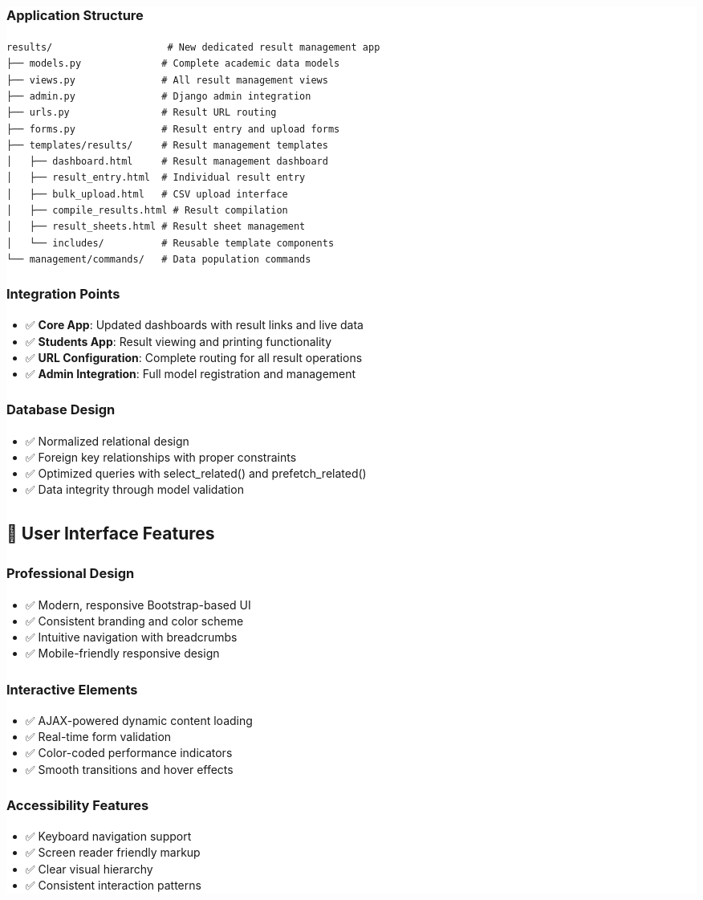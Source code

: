 ### Application Structure
```
results/                    # New dedicated result management app
├── models.py              # Complete academic data models
├── views.py               # All result management views
├── admin.py               # Django admin integration
├── urls.py                # Result URL routing
├── forms.py               # Result entry and upload forms
├── templates/results/     # Result management templates
│   ├── dashboard.html     # Result management dashboard
│   ├── result_entry.html  # Individual result entry
│   ├── bulk_upload.html   # CSV upload interface
│   ├── compile_results.html # Result compilation
│   ├── result_sheets.html # Result sheet management
│   └── includes/          # Reusable template components
└── management/commands/   # Data population commands
```

### Integration Points
- ✅ **Core App**: Updated dashboards with result links and live data
- ✅ **Students App**: Result viewing and printing functionality
- ✅ **URL Configuration**: Complete routing for all result operations
- ✅ **Admin Integration**: Full model registration and management

### Database Design
- ✅ Normalized relational design
- ✅ Foreign key relationships with proper constraints
- ✅ Optimized queries with select_related() and prefetch_related()
- ✅ Data integrity through model validation

## 🎨 User Interface Features

### Professional Design
- ✅ Modern, responsive Bootstrap-based UI
- ✅ Consistent branding and color scheme
- ✅ Intuitive navigation with breadcrumbs
- ✅ Mobile-friendly responsive design

### Interactive Elements
- ✅ AJAX-powered dynamic content loading
- ✅ Real-time form validation
- ✅ Color-coded performance indicators
- ✅ Smooth transitions and hover effects

### Accessibility Features
- ✅ Keyboard navigation support
- ✅ Screen reader friendly markup
- ✅ Clear visual hierarchy
- ✅ Consistent interaction patterns
